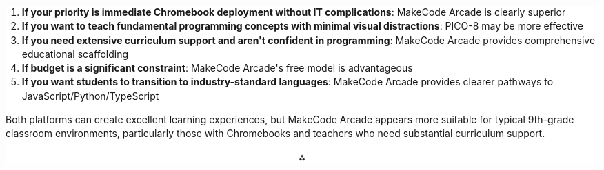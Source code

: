 1. **If your priority is immediate Chromebook deployment without IT complications**: MakeCode Arcade is clearly superior
2. **If you want to teach fundamental programming concepts with minimal visual distractions**: PICO-8 may be more effective
3. **If you need extensive curriculum support and aren't confident in programming**: MakeCode Arcade provides comprehensive educational scaffolding
4. **If budget is a significant constraint**: MakeCode Arcade's free model is advantageous
5. **If you want students to transition to industry-standard languages**: MakeCode Arcade provides clearer pathways to JavaScript/Python/TypeScript

Both platforms can create excellent learning experiences, but MakeCode Arcade appears more suitable for typical 9th-grade classroom environments, particularly those with Chromebooks and teachers who need substantial curriculum support.

<div style="text-align: center">⁂</div>

[^2_1]: https://www.lexaloffle.com/bbs/?tid=47278

[^2_2]: https://www.lexaloffle.com/pico-8.php?page=schools

[^2_3]: https://www.lexaloffle.com/bbs/?tid=47278\&rut=d2be564eb7c81b612d2de7a51dd722f3c3ec80ee82a1878360d577b8e7e69db6

[^2_4]: https://www.reddit.com/r/pico8/comments/1jsxho6/pico8_on_kids_chromebook/

[^2_5]: https://www.lexaloffle.com/bbs/?pid=31328

[^2_6]: https://arcade.makecode.com/ide-tour

[^2_7]: https://learn.adafruit.com/makecode-arcade-with-raspberry-pi-zero/what-is-makecode-arcade

[^2_8]: https://www.microsoft.com/en-us/education/blog/2022/11/developing-interest-in-computer-science-with-microsoft-makecode/

[^2_9]: https://www.lexaloffle.com/bbs/?pid=28885

[^2_10]: https://makecode.com/blog/arcade/01-18-2019

[^2_11]: https://arcade.makecode.com/share

[^2_12]: https://fr.scribd.com/document/827853892/Plan-detaille-pour-apprendre-Lua-avec-PICO-8

[^2_13]: https://funtech.co.uk/latest/is-lua-hard-to-learn

[^2_14]: https://arcade.makecode.com/python

[^2_15]: https://makecode.com/blog/arcade/update-july-2020

[^2_16]: https://www.csforall.org/members/microsoft_makecode/curriculum/introduction_to_computer_science_with_microsoft_makecode_arcade/

[^2_17]: https://forum.makecode.com/t/arcade-con-2025-is-coming/34249

[^2_18]: https://www.tes.com/teaching-resource/makecode-arcade-coding-guide-1-make-your-own-catching-game-13004444

[^2_19]: https://forum.makecode.com/t/teachers-what-would-you-prefer/10525

[^2_20]: https://forum.makecode.com/t/i-m-stepping-away-from-makecode/25809

[^2_21]: https://forum.makecode.com/t/makecode-arcade-without-the-arcade/24087?page=2

[^2_22]: https://forum.makecode.com/t/features-i-want-in-makecode-arcade/12961

[^2_23]: https://arcade.makecode.com/multiplayer

[^2_24]: https://www.lexaloffle.com/bbs/?tid=47691

[^2_25]: https://forum.makecode.com/t/makecode-arcade-online-multiplayer/14259

[^2_26]: https://www.youtube.com/watch?v=wDYe3RKGbGI

[^2_27]: https://forum.makecode.com/t/i-can-t-interact-with-the-blocks-in-my-game/31033

[^2_28]: https://forum.makecode.com/t/common-errors/22543

[^2_29]: https://arcade.makecode.com/hardware

[^2_30]: https://github.com/AqeeAqee/Arcade-Pico

[^2_31]: https://www.linkedin.com/pulse/limitations-microsoft-makecode-middle-school-coding-education-prasad

[^2_32]: https://makeymakey.com/blogs/how-to-instructions/getting-started-with-microsoft-makecode-arcade

[^2_33]: https://makered.org/wp-content/uploads/2020/08/FINAL_MakerEd_CyberArcade_MiddleSchool.pdf

[^2_34]: https://dl.acm.org/doi/10.1145/3408877.3432494

[^2_35]: https://www.microsoft.com/en-us/research/wp-content/uploads/2021/06/fdg21-34.pdf

[^2_36]: https://www.youtube.com/watch?v=D8nM5x4jm9M

[^2_37]: https://www.pico-8-edu.com

[^2_38]: https://github.com/tducasse/pico8-deploy

[^2_39]: https://forum.makecode.com/t/python-in-makecode/22180

[^2_40]: https://forum.makecode.com/t/using-normal-python-in-makecode-but-its-not-working/25746

[^2_41]: https://webapps.stackexchange.com/questions/171994/how-to-show-python-javascript-code-in-the-microsoft-makecode-arcade-learning-pla

[^2_42]: https://forum.makecode.com/t/my-pico-8-adaptor-2-migrated-pico-8-games/24438

[^2_43]: https://www.lexaloffle.com/bbs/?tid=3619

[^2_44]: https://forum.makecode.com/t/makecode-arcade-demoscene/16250?page=2

[^2_45]: https://www.youtube.com/watch?v=gOcyoNYu6TU

[^2_46]: https://moskal.me/pdf/fdg2021.pdf

[^2_47]: https://www.youtube.com/watch?v=-YkS_9f40XE

[^2_48]: https://www.tes.com/teaching-resource/makecode-arcade-coding-guide-2-arrakis-spice-harvesting-game-updated-13038588

[^2_49]: https://learn.microsoft.com/en-us/training/modules/prepare-teach-ap-computer-science-principles-microsoft-makecode-arcade/

[^2_50]: https://forum.makecode.com/t/my-pico-8-adaptor-2-migrated-pico-8-games/24438/1

[^2_51]: https://forum.makecode.com/t/makecode-github/17579

[^2_52]: https://www.lexaloffle.com/bbs/?tid=46743

[^2_53]: https://www.lexaloffle.com/info.php?page=schools

[^2_54]: https://www.reddit.com/r/pico8/comments/7bnj7d/pico_8s_performance_comparable_to_what/

[^2_55]: https://github.com/spoike/pico8-workshop

